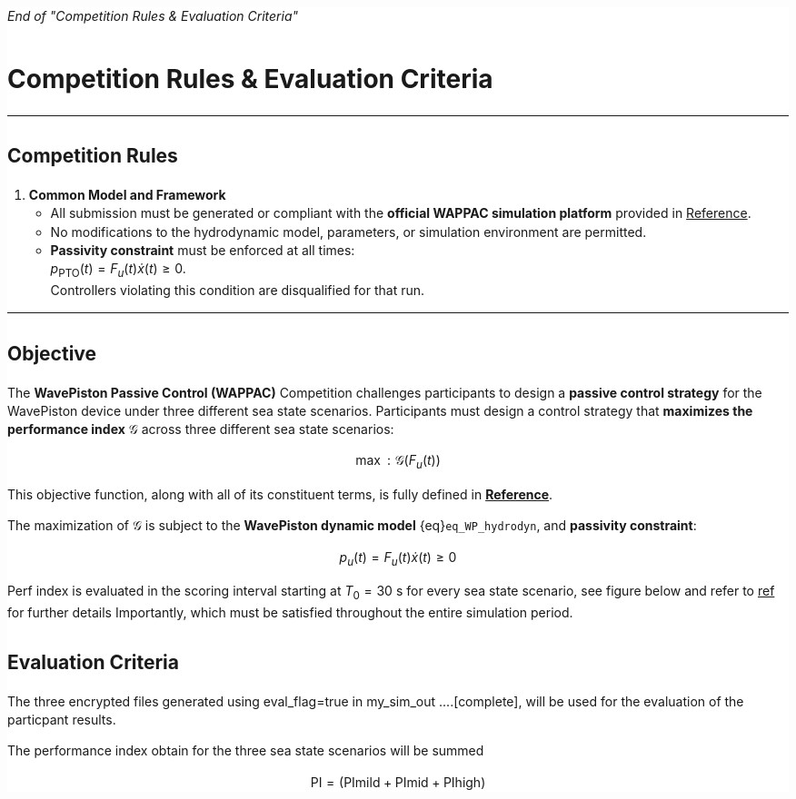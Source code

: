 
*End of "Competition Rules & Evaluation Criteria"*


# Competition Rules & Evaluation Criteria

---
## Competition Rules

1. **Common Model and Framework**  
   - All submission must be generated or compliant with the **official WAPPAC simulation platform** provided in [Reference](...).  
   - No modifications to the hydrodynamic model, parameters, or simulation environment are permitted.
   - **Passivity constraint** must be enforced at all times:  
       $p_{\text{PTO}}(t) = F_u(t)\dot{x}(t) \ge 0$.  
       Controllers violating this condition are disqualified for that run.

---

## Objective
The **WavePiston Passive Control (WAPPAC)** Competition challenges participants to design a **passive control strategy** for the WavePiston device under three different sea state scenarios. 
Participants must design a control strategy that **maximizes the performance index** $\mathcal{G}$ across three different sea state scenarios:

$$
\max:  \mathcal{G}\left(F_u(t)\right)
$$

This objective function, along with all of its constituent terms, is fully defined in **[Reference](../)**.

The maximization of $\mathcal{G}$ is subject to the **WavePiston dynamic model** {eq}`eq_WP_hydrodyn`, and **passivity constraint**:

$$
p_u(t) = F_u(t) \dot{x}(t) \ge 0
$$


Perf index is evaluated in the scoring interval starting at $T_0=30$ s for every sea state scenario, see figure below and refer to [ref](...) for further details
Importantly, which must be satisfied throughout the entire simulation period.



## Evaluation Criteria
The three encrypted files generated using eval_flag=true in my_sim_out ....[complete], will be used for the evaluation of the particpant results.

The performance index obtain for the three sea state scenarios will be summed 

$$ \text{PI} = \left( \text{PI}\text{mild} + \text{PI}\text{mid} + \text{PI}\text{high} \right) $$
